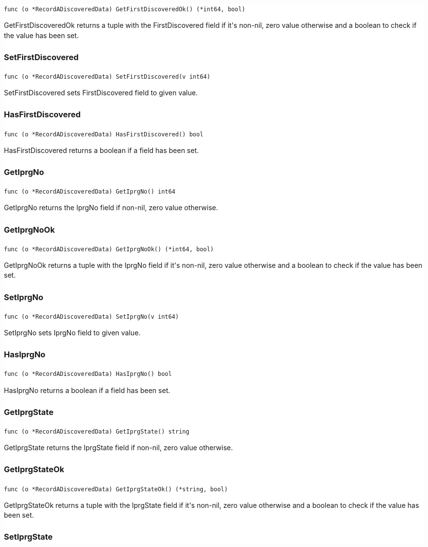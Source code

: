 `func (o *RecordADiscoveredData) GetFirstDiscoveredOk() (*int64, bool)`

GetFirstDiscoveredOk returns a tuple with the FirstDiscovered field if it's non-nil, zero value otherwise
and a boolean to check if the value has been set.

### SetFirstDiscovered

`func (o *RecordADiscoveredData) SetFirstDiscovered(v int64)`

SetFirstDiscovered sets FirstDiscovered field to given value.

### HasFirstDiscovered

`func (o *RecordADiscoveredData) HasFirstDiscovered() bool`

HasFirstDiscovered returns a boolean if a field has been set.

### GetIprgNo

`func (o *RecordADiscoveredData) GetIprgNo() int64`

GetIprgNo returns the IprgNo field if non-nil, zero value otherwise.

### GetIprgNoOk

`func (o *RecordADiscoveredData) GetIprgNoOk() (*int64, bool)`

GetIprgNoOk returns a tuple with the IprgNo field if it's non-nil, zero value otherwise
and a boolean to check if the value has been set.

### SetIprgNo

`func (o *RecordADiscoveredData) SetIprgNo(v int64)`

SetIprgNo sets IprgNo field to given value.

### HasIprgNo

`func (o *RecordADiscoveredData) HasIprgNo() bool`

HasIprgNo returns a boolean if a field has been set.

### GetIprgState

`func (o *RecordADiscoveredData) GetIprgState() string`

GetIprgState returns the IprgState field if non-nil, zero value otherwise.

### GetIprgStateOk

`func (o *RecordADiscoveredData) GetIprgStateOk() (*string, bool)`

GetIprgStateOk returns a tuple with the IprgState field if it's non-nil, zero value otherwise
and a boolean to check if the value has been set.

### SetIprgState
